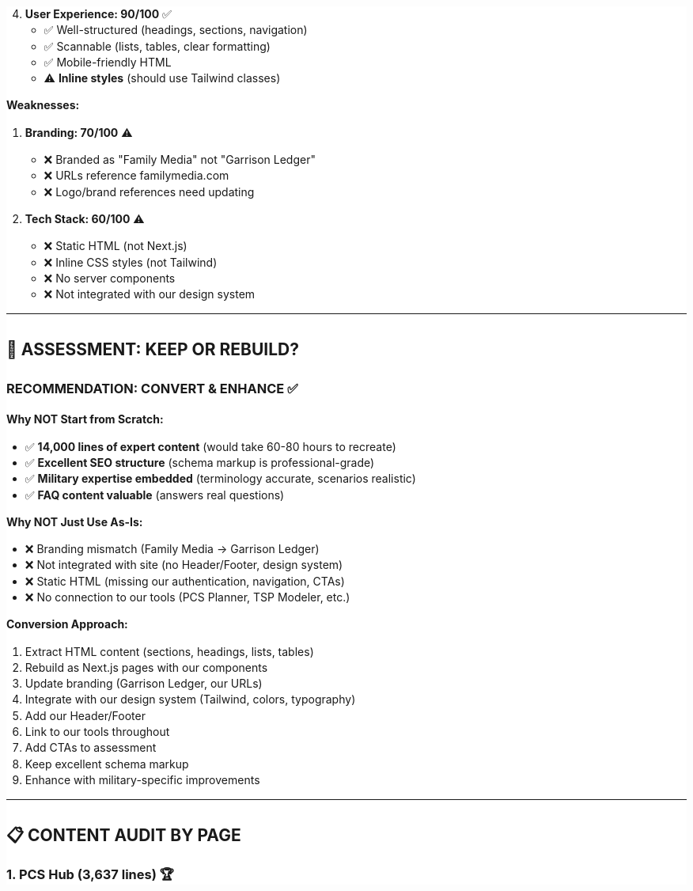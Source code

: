 4. **User Experience: 90/100** ✅
   - ✅ Well-structured (headings, sections, navigation)
   - ✅ Scannable (lists, tables, clear formatting)
   - ✅ Mobile-friendly HTML
   - ⚠️ **Inline styles** (should use Tailwind classes)

**Weaknesses:**

1. **Branding: 70/100** ⚠️
   - ❌ Branded as "Family Media" not "Garrison Ledger"
   - ❌ URLs reference familymedia.com
   - ❌ Logo/brand references need updating

2. **Tech Stack: 60/100** ⚠️
   - ❌ Static HTML (not Next.js)
   - ❌ Inline CSS styles (not Tailwind)
   - ❌ No server components
   - ❌ Not integrated with our design system

---

## 🎯 **ASSESSMENT: KEEP OR REBUILD?**

### **RECOMMENDATION: CONVERT & ENHANCE** ✅

**Why NOT Start from Scratch:**
- ✅ **14,000 lines of expert content** (would take 60-80 hours to recreate)
- ✅ **Excellent SEO structure** (schema markup is professional-grade)
- ✅ **Military expertise embedded** (terminology accurate, scenarios realistic)
- ✅ **FAQ content valuable** (answers real questions)

**Why NOT Just Use As-Is:**
- ❌ Branding mismatch (Family Media → Garrison Ledger)
- ❌ Not integrated with site (no Header/Footer, design system)
- ❌ Static HTML (missing our authentication, navigation, CTAs)
- ❌ No connection to our tools (PCS Planner, TSP Modeler, etc.)

**Conversion Approach:**
1. Extract HTML content (sections, headings, lists, tables)
2. Rebuild as Next.js pages with our components
3. Update branding (Garrison Ledger, our URLs)
4. Integrate with our design system (Tailwind, colors, typography)
5. Add our Header/Footer
6. Link to our tools throughout
7. Add CTAs to assessment
8. Keep excellent schema markup
9. Enhance with military-specific improvements

---

## 📋 **CONTENT AUDIT BY PAGE**

### **1. PCS Hub (3,637 lines)** 🏆
